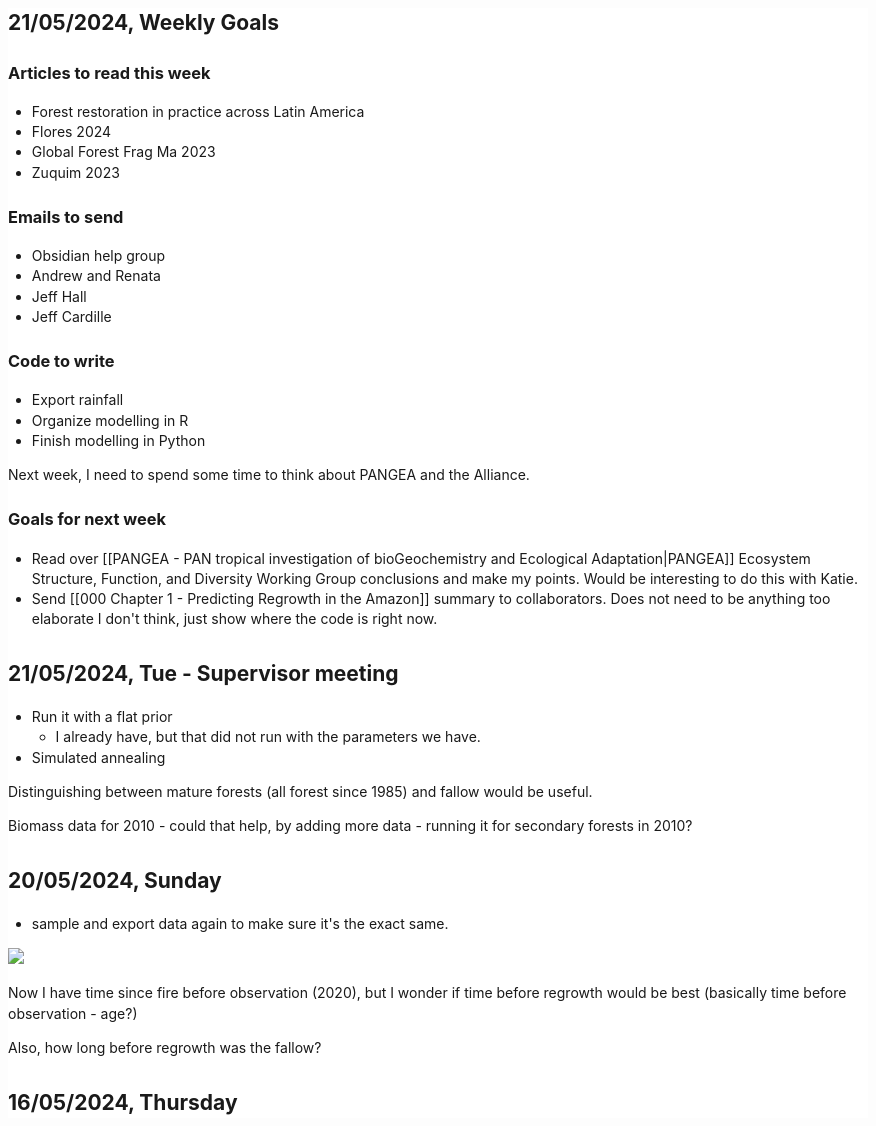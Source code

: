 ## 21/05/2024, Weekly Goals
### Articles to read this week
- Forest restoration in practice across Latin America
- Flores 2024
- Global Forest Frag Ma 2023
- Zuquim 2023

### Emails to send
- Obsidian help group
- Andrew and Renata
- Jeff Hall
- Jeff Cardille

### Code to write
- Export rainfall
- Organize modelling in R
- Finish modelling in Python

Next week, I need to spend some time to think about PANGEA and the Alliance.
### Goals for next week
- Read over [[PANGEA - PAN tropical investigation of bioGeochemistry and Ecological Adaptation|PANGEA]] Ecosystem Structure, Function, and Diversity Working Group conclusions and make my points. Would be interesting to do this with Katie.
- Send [[000 Chapter 1 - Predicting Regrowth in the Amazon]] summary to collaborators. Does not need to be anything too elaborate I don't think, just show where the code is right now.

## 21/05/2024, Tue - Supervisor meeting

- Run it with a flat prior
	- I already have, but that did not run with the parameters we have.
- Simulated annealing

Distinguishing between mature forests (all forest since 1985) and fallow would be useful.

Biomass data for 2010 - could that help, by adding more data - running it for secondary forests in 2010?

## 20/05/2024, Sunday
- sample and export data again to make sure it's the exact same.

![](https://i.imgur.com/H18r1f2.png)

Now I have time since fire before observation (2020), but I wonder if time before regrowth would be best (basically time before observation - age?)

Also, how long before regrowth was the fallow?

## 16/05/2024, Thursday
